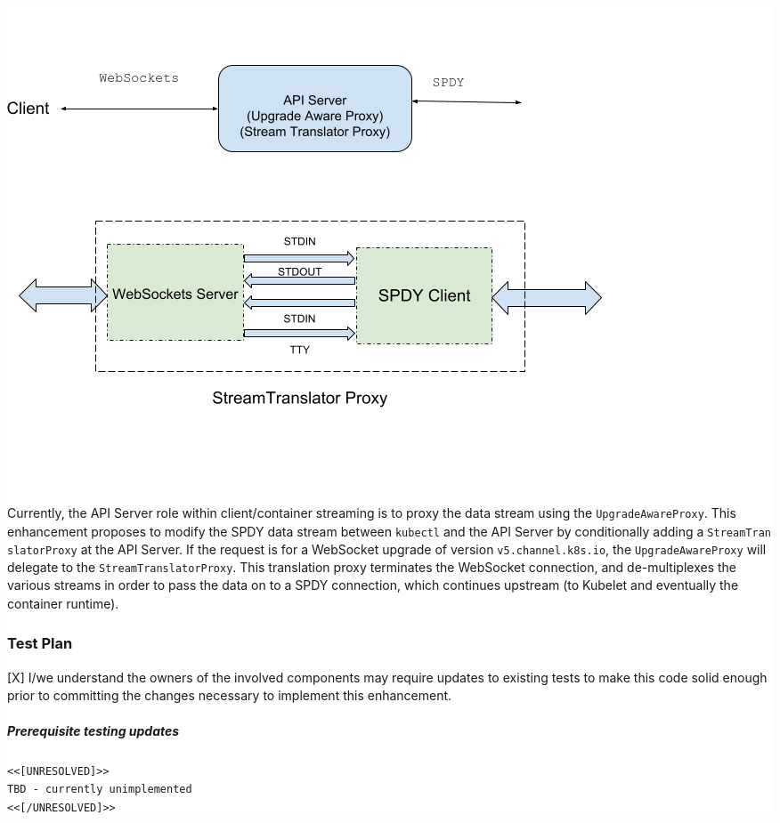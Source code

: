 ![Stream Translator Proxy](./stream-translator-proxy-2.png)

Currently, the API Server role within client/container streaming is to proxy the
data stream using the `UpgradeAwareProxy`. This enhancement proposes to modify the
SPDY data stream between `kubectl` and the API Server by conditionally adding a
`StreamTranslatorProxy` at the API Server. If the request is for a WebSocket upgrade
of version `v5.channel.k8s.io`, the `UpgradeAwareProxy` will delegate to the
`StreamTranslatorProxy`. This translation proxy terminates the WebSocket connection,
and de-multiplexes the various streams in order to pass the data on to a SPDY connection,
which continues upstream (to Kubelet and eventually the container runtime).

### Test Plan



[X] I/we understand the owners of the involved components may require updates to
existing tests to make this code solid enough prior to committing the changes necessary
to implement this enhancement.

##### Prerequisite testing updates



```
<<[UNRESOLVED]>>
TBD - currently unimplemented
<<[/UNRESOLVED]>>
```


[kubernetes.io]: https://kubernetes.io/
[kubernetes/enhancements]: https://git.k8s.io/enhancements
[kubernetes/kubernetes]: https://git.k8s.io/kubernetes
[kubernetes/website]: https://git.k8s.io/website